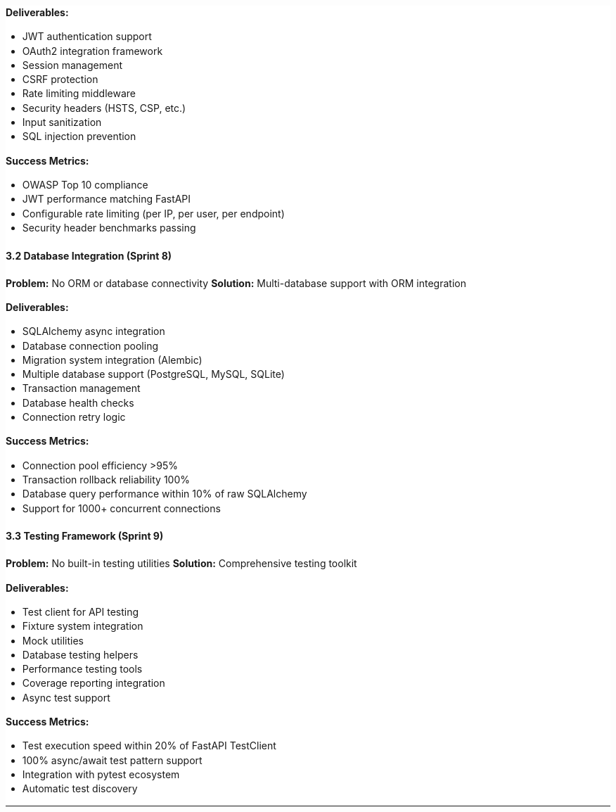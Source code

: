 **Deliverables:**
- JWT authentication support
- OAuth2 integration framework
- Session management
- CSRF protection
- Rate limiting middleware
- Security headers (HSTS, CSP, etc.)
- Input sanitization
- SQL injection prevention

**Success Metrics:**
- OWASP Top 10 compliance
- JWT performance matching FastAPI
- Configurable rate limiting (per IP, per user, per endpoint)
- Security header benchmarks passing

#### 3.2 Database Integration (Sprint 8)
**Problem:** No ORM or database connectivity
**Solution:** Multi-database support with ORM integration

**Deliverables:**
- SQLAlchemy async integration
- Database connection pooling
- Migration system integration (Alembic)
- Multiple database support (PostgreSQL, MySQL, SQLite)
- Transaction management
- Database health checks
- Connection retry logic

**Success Metrics:**
- Connection pool efficiency >95%
- Transaction rollback reliability 100%
- Database query performance within 10% of raw SQLAlchemy
- Support for 1000+ concurrent connections

#### 3.3 Testing Framework (Sprint 9)
**Problem:** No built-in testing utilities
**Solution:** Comprehensive testing toolkit

**Deliverables:**
- Test client for API testing
- Fixture system integration
- Mock utilities
- Database testing helpers
- Performance testing tools
- Coverage reporting integration
- Async test support

**Success Metrics:**
- Test execution speed within 20% of FastAPI TestClient
- 100% async/await test pattern support
- Integration with pytest ecosystem
- Automatic test discovery

---